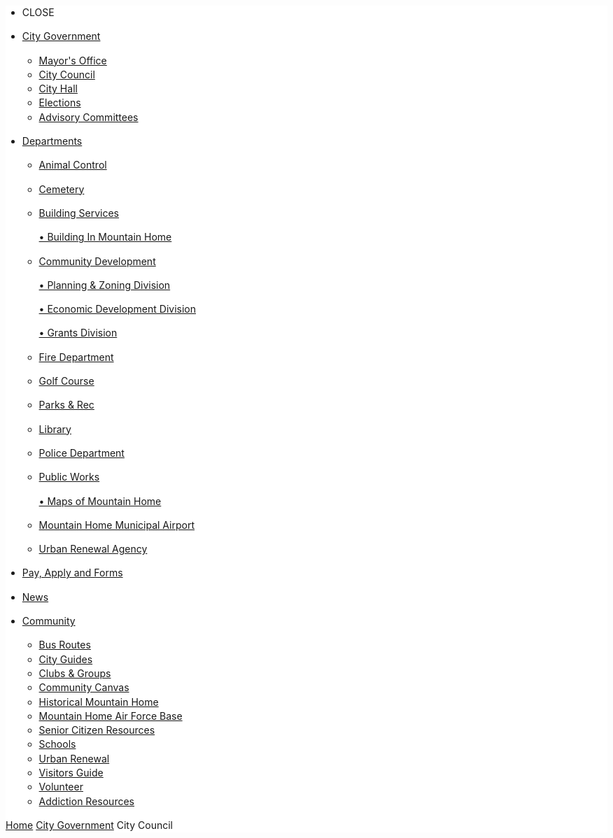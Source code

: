 

- CLOSE
- [City Government](https://mountain-home.us/city-government/city-council)
  
  - [Mayor's Office](https://mountain-home.us/city-government/mayor-s-office)
  - [City Council](https://mountain-home.us/city-government/city-council)
  - [City Hall](https://mountain-home.us/city-government/city-hall)
  - [Elections](https://mountain-home.us/city-government/elections)
  - [Advisory Committees](https://mountain-home.us/city-government/advisory-committees)
- [Departments](https://mountain-home.us/city-government/city-council)
  
  - [Animal Control](https://mountain-home.us/departments/animal-control)
  - [Cemetery](https://mountain-home.us/departments/cemetery)
  - [Building Services](https://mountain-home.us/departments/building-services)
    
    [• Building In Mountain Home](https://mountain-home.us/departments/building-services/land-use-and-development)
  - [Community Development](https://mountain-home.us/departments/community-development)
    
    [• Planning &amp; Zoning Division](https://mountain-home.us/departments/community-development/planning-zoning)
    
    [• Economic Development Division](https://mountain-home.us/departments/community-development/economic-development)
    
    [• Grants Division](https://mountain-home.us/departments/community-development/grants-division)
  - [Fire Department](https://mountain-home.us/departments/fire-department)
  - [Golf Course](https://mountain-home.us/departments/golf-course)
  - [Parks &amp; Rec](https://mountain-home.us/departments/parks-rec)
  - [Library](https://mountain-home.us/departments/library)
  - [Police Department](https://mountain-home.us/departments/police-department)
  - [Public Works](https://mountain-home.us/departments/public-works)
    
    [• Maps of Mountain Home](https://mountain-home.us/departments/public-works/maps-of-mountain-home)
  - [Mountain Home Municipal Airport](https://mountain-home.us/departments/airport)
  - [Urban Renewal Agency](https://mountain-home.us/departments/urban-renewal-agency)
- [Pay, Apply and Forms](https://mountain-home.us/pay-apply-and-forms)
- [News](https://mountain-home.us/news)
- [Community](https://mountain-home.us/city-government/city-council)
  
  - [Bus Routes](https://mountain-home.us/community/bus-routes)
  - [City Guides](https://mountain-home.us/community/city-guides)
  - [Clubs &amp; Groups](https://mountain-home.us/community/clubs-groups)
  - [Community Canvas](https://mountain-home.us/community/community-canvas)
  - [Historical Mountain Home](https://mountain-home.us/community/historical-mountain-home)
  - [Mountain Home Air Force Base](https://mountain-home.us/community/mountain-home-air-force-base)
  - [Senior Citizen Resources](https://mountain-home.us/community/senior-citizen-resources)
  - [Schools](https://mountain-home.us/community/schools)
  - [Urban Renewal](https://mountain-home.us/community/urban-renewal)
  - [Visitors Guide](https://mountain-home.us/community/visitors-guide)
  - [Volunteer](https://mountain-home.us/community/volunteer)
  - [Addiction Resources](https://mountain-home.us/community/mind-body-recovery-resources)

[Home](https://mountain-home.us) [City Government](https://mountain-home.us/city-government) City Council
